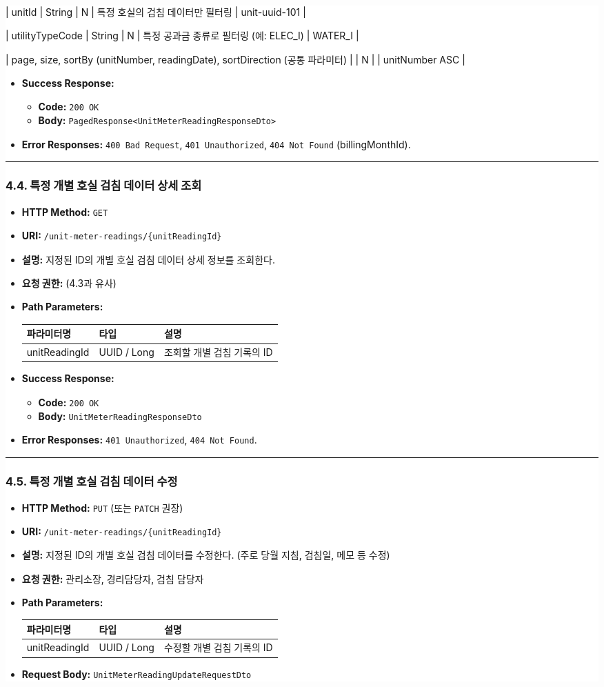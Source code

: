   | unitId          | String  | N    | 특정 호실의 검침 데이터만 필터링         | unit-uuid-101               |

  | utilityTypeCode | String  | N    | 특정 공과금 종류로 필터링 (예: ELEC_I) | WATER_I                     |

  | page, size, sortBy (unitNumber, readingDate), sortDirection (공통 파라미터) |         | N    |                                          | unitNumber ASC              |

- **Success Response:**

  - **Code:** `200 OK`
  - **Body:** `PagedResponse<UnitMeterReadingResponseDto>`

- **Error Responses:** `400 Bad Request`, `401 Unauthorized`, `404 Not Found` (billingMonthId).

------

### 4.4. 특정 개별 호실 검침 데이터 상세 조회

- **HTTP Method:** `GET`

- **URI:** `/unit-meter-readings/{unitReadingId}`

- **설명:** 지정된 ID의 개별 호실 검침 데이터 상세 정보를 조회한다.

- **요청 권한:** (4.3과 유사)

- **Path Parameters:**

  | 파라미터명        | 타입         | 설명                         |
  | :---------------- | :----------- | :--------------------------- |
  | unitReadingId   | UUID / Long  | 조회할 개별 검침 기록의 ID   |

- **Success Response:**

  - **Code:** `200 OK`
  - **Body:** `UnitMeterReadingResponseDto`

- **Error Responses:** `401 Unauthorized`, `404 Not Found`.

------

### 4.5. 특정 개별 호실 검침 데이터 수정

- **HTTP Method:** `PUT` (또는 `PATCH` 권장)

- **URI:** `/unit-meter-readings/{unitReadingId}`

- **설명:** 지정된 ID의 개별 호실 검침 데이터를 수정한다. (주로 당월 지침, 검침일, 메모 등 수정)

- **요청 권한:** 관리소장, 경리담당자, 검침 담당자

- **Path Parameters:**

  | 파라미터명        | 타입         | 설명                         |
  | :---------------- | :----------- | :--------------------------- |
  | unitReadingId   | UUID / Long  | 수정할 개별 검침 기록의 ID   |

- **Request Body:** `UnitMeterReadingUpdateRequestDto`
